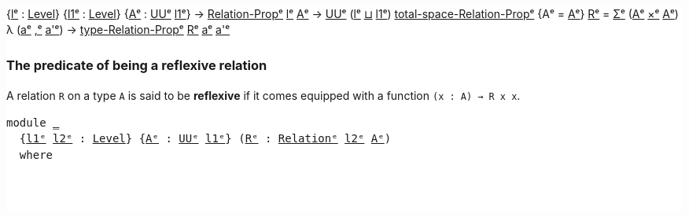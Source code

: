   <a id="2064" class="Symbol">{</a><a id="2065" href="foundation.binary-relations%25E1%25B5%2589.html#2065" class="Bound">lᵉ</a> <a id="2068" class="Symbol">:</a> <a id="2070" href="Agda.Primitive.html#742" class="Postulate">Level</a><a id="2075" class="Symbol">}</a> <a id="2077" class="Symbol">{</a><a id="2078" href="foundation.binary-relations%25E1%25B5%2589.html#2078" class="Bound">l1ᵉ</a> <a id="2082" class="Symbol">:</a> <a id="2084" href="Agda.Primitive.html#742" class="Postulate">Level</a><a id="2089" class="Symbol">}</a> <a id="2091" class="Symbol">{</a><a id="2092" href="foundation.binary-relations%25E1%25B5%2589.html#2092" class="Bound">Aᵉ</a> <a id="2095" class="Symbol">:</a> <a id="2097" href="Agda.Primitive.html#429" class="Primitive">UUᵉ</a> <a id="2101" href="foundation.binary-relations%25E1%25B5%2589.html#2078" class="Bound">l1ᵉ</a><a id="2104" class="Symbol">}</a> <a id="2106" class="Symbol">→</a> <a id="2108" href="foundation.binary-relations%25E1%25B5%2589.html#1550" class="Function">Relation-Propᵉ</a> <a id="2123" href="foundation.binary-relations%25E1%25B5%2589.html#2065" class="Bound">lᵉ</a> <a id="2126" href="foundation.binary-relations%25E1%25B5%2589.html#2092" class="Bound">Aᵉ</a> <a id="2129" class="Symbol">→</a> <a id="2131" href="Agda.Primitive.html#429" class="Primitive">UUᵉ</a> <a id="2135" class="Symbol">(</a><a id="2136" href="foundation.binary-relations%25E1%25B5%2589.html#2065" class="Bound">lᵉ</a> <a id="2139" href="Agda.Primitive.html#961" class="Primitive Operator">⊔</a> <a id="2141" href="foundation.binary-relations%25E1%25B5%2589.html#2078" class="Bound">l1ᵉ</a><a id="2144" class="Symbol">)</a>
<a id="2146" href="foundation.binary-relations%25E1%25B5%2589.html#2033" class="Function">total-space-Relation-Propᵉ</a> <a id="2173" class="Symbol">{</a><a id="2174" class="Argument">Aᵉ</a> <a id="2177" class="Symbol">=</a> <a id="2179" href="foundation.binary-relations%25E1%25B5%2589.html#2179" class="Bound">Aᵉ</a><a id="2181" class="Symbol">}</a> <a id="2183" href="foundation.binary-relations%25E1%25B5%2589.html#2183" class="Bound">Rᵉ</a> <a id="2186" class="Symbol">=</a>
  <a id="2190" href="foundation.dependent-pair-types%25E1%25B5%2589.html#585" class="Record">Σᵉ</a> <a id="2193" class="Symbol">(</a><a id="2194" href="foundation.binary-relations%25E1%25B5%2589.html#2179" class="Bound">Aᵉ</a> <a id="2197" href="foundation-core.cartesian-product-types%25E1%25B5%2589.html#623" class="Function Operator">×ᵉ</a> <a id="2200" href="foundation.binary-relations%25E1%25B5%2589.html#2179" class="Bound">Aᵉ</a><a id="2202" class="Symbol">)</a> <a id="2204" class="Symbol">λ</a> <a id="2206" class="Symbol">(</a><a id="2207" href="foundation.binary-relations%25E1%25B5%2589.html#2207" class="Bound">aᵉ</a> <a id="2210" href="foundation.dependent-pair-types%25E1%25B5%2589.html#788" class="InductiveConstructor Operator">,ᵉ</a> <a id="2213" href="foundation.binary-relations%25E1%25B5%2589.html#2213" class="Bound">a&#39;ᵉ</a><a id="2216" class="Symbol">)</a> <a id="2218" class="Symbol">→</a> <a id="2220" href="foundation.binary-relations%25E1%25B5%2589.html#1676" class="Function">type-Relation-Propᵉ</a> <a id="2240" href="foundation.binary-relations%25E1%25B5%2589.html#2183" class="Bound">Rᵉ</a> <a id="2243" href="foundation.binary-relations%25E1%25B5%2589.html#2207" class="Bound">aᵉ</a> <a id="2246" href="foundation.binary-relations%25E1%25B5%2589.html#2213" class="Bound">a&#39;ᵉ</a>
</pre>
### The predicate of being a reflexive relation

A relation `R` on a type `A` is said to be **reflexive** if it comes equipped
with a function `(x : A) → R x x`.

<pre class="Agda"><a id="2426" class="Keyword">module</a> <a id="2433" href="foundation.binary-relations%25E1%25B5%2589.html#2433" class="Module">_</a>
  <a id="2437" class="Symbol">{</a><a id="2438" href="foundation.binary-relations%25E1%25B5%2589.html#2438" class="Bound">l1ᵉ</a> <a id="2442" href="foundation.binary-relations%25E1%25B5%2589.html#2442" class="Bound">l2ᵉ</a> <a id="2446" class="Symbol">:</a> <a id="2448" href="Agda.Primitive.html#742" class="Postulate">Level</a><a id="2453" class="Symbol">}</a> <a id="2455" class="Symbol">{</a><a id="2456" href="foundation.binary-relations%25E1%25B5%2589.html#2456" class="Bound">Aᵉ</a> <a id="2459" class="Symbol">:</a> <a id="2461" href="Agda.Primitive.html#429" class="Primitive">UUᵉ</a> <a id="2465" href="foundation.binary-relations%25E1%25B5%2589.html#2438" class="Bound">l1ᵉ</a><a id="2468" class="Symbol">}</a> <a id="2470" class="Symbol">(</a><a id="2471" href="foundation.binary-relations%25E1%25B5%2589.html#2471" class="Bound">Rᵉ</a> <a id="2474" class="Symbol">:</a> <a id="2476" href="foundation.binary-relations%25E1%25B5%2589.html#1217" class="Function">Relationᵉ</a> <a id="2486" href="foundation.binary-relations%25E1%25B5%2589.html#2442" class="Bound">l2ᵉ</a> <a id="2490" href="foundation.binary-relations%25E1%25B5%2589.html#2456" class="Bound">Aᵉ</a><a id="2492" class="Symbol">)</a>
  <a id="2496" class="Keyword">where</a>
